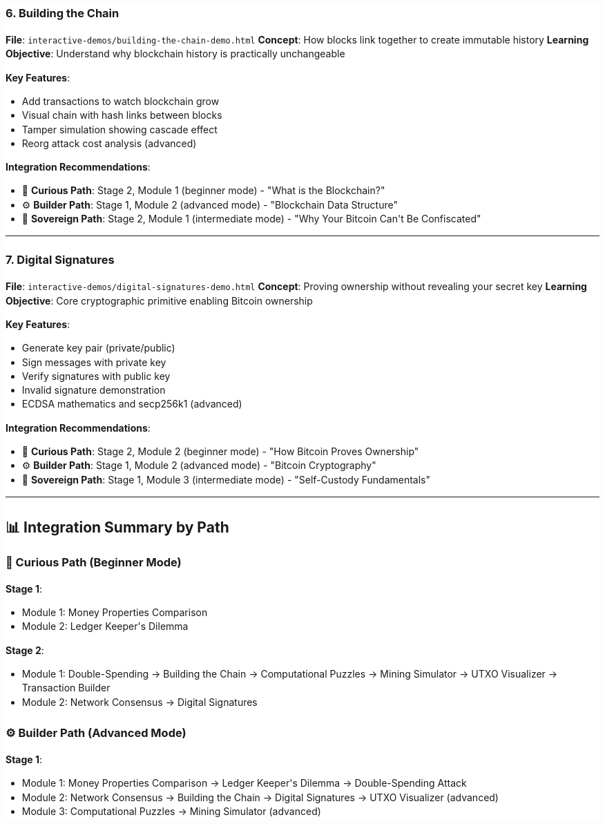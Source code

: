 
### 6. **Building the Chain**
**File**: `interactive-demos/building-the-chain-demo.html`
**Concept**: How blocks link together to create immutable history
**Learning Objective**: Understand why blockchain history is practically unchangeable

**Key Features**:
- Add transactions to watch blockchain grow
- Visual chain with hash links between blocks
- Tamper simulation showing cascade effect
- Reorg attack cost analysis (advanced)

**Integration Recommendations**:
- 🌱 **Curious Path**: Stage 2, Module 1 (beginner mode) - "What is the Blockchain?"
- ⚙️ **Builder Path**: Stage 1, Module 2 (advanced mode) - "Blockchain Data Structure"
- 👑 **Sovereign Path**: Stage 2, Module 1 (intermediate mode) - "Why Your Bitcoin Can't Be Confiscated"

---

### 7. **Digital Signatures**
**File**: `interactive-demos/digital-signatures-demo.html`
**Concept**: Proving ownership without revealing your secret key
**Learning Objective**: Core cryptographic primitive enabling Bitcoin ownership

**Key Features**:
- Generate key pair (private/public)
- Sign messages with private key
- Verify signatures with public key
- Invalid signature demonstration
- ECDSA mathematics and secp256k1 (advanced)

**Integration Recommendations**:
- 🌱 **Curious Path**: Stage 2, Module 2 (beginner mode) - "How Bitcoin Proves Ownership"
- ⚙️ **Builder Path**: Stage 1, Module 2 (advanced mode) - "Bitcoin Cryptography"
- 👑 **Sovereign Path**: Stage 1, Module 3 (intermediate mode) - "Self-Custody Fundamentals"

---

## 📊 Integration Summary by Path

### 🌱 Curious Path (Beginner Mode)
**Stage 1**:
- Module 1: Money Properties Comparison
- Module 2: Ledger Keeper's Dilemma

**Stage 2**:
- Module 1: Double-Spending → Building the Chain → Computational Puzzles → Mining Simulator → UTXO Visualizer → Transaction Builder
- Module 2: Network Consensus → Digital Signatures

### ⚙️ Builder Path (Advanced Mode)
**Stage 1**:
- Module 1: Money Properties Comparison → Ledger Keeper's Dilemma → Double-Spending Attack
- Module 2: Network Consensus → Building the Chain → Digital Signatures → UTXO Visualizer (advanced)
- Module 3: Computational Puzzles → Mining Simulator (advanced)
